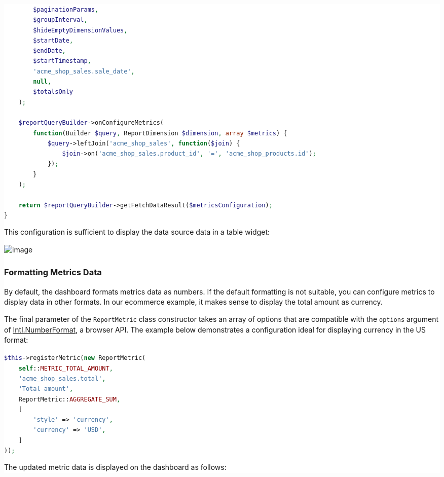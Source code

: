 ```php
        $paginationParams,
        $groupInterval,
        $hideEmptyDimensionValues,
        $startDate,
        $endDate,
        $startTimestamp,
        'acme_shop_sales.sale_date',
        null,
        $totalsOnly
    );

    $reportQueryBuilder->onConfigureMetrics(
        function(Builder $query, ReportDimension $dimension, array $metrics) {
            $query->leftJoin('acme_shop_sales', function($join) {
                $join->on('acme_shop_sales.product_id', '=', 'acme_shop_products.id');
            });
        }
    );

    return $reportQueryBuilder->getFetchDataResult($metricsConfiguration);
}
```

This configuration is sufficient to display the data source data in a table widget:

![image](https://raw.githubusercontent.com/octobercms/docs/develop/images/dashboards/table-all-data.png)

### Formatting Metrics Data

By default, the dashboard formats metrics data as numbers. If the default formatting is not suitable, you can configure metrics to display data in other formats. In our ecommerce example, it makes sense to display the total amount as currency.

The final parameter of the `ReportMetric` class constructor takes an array of options that are compatible with the `options` argument of [Intl.NumberFormat](https://developer.mozilla.org/en-US/docs/Web/JavaScript/Reference/Global_Objects/Intl/NumberFormat/NumberFormat), a browser API. The example below demonstrates a configuration ideal for displaying currency in the US format:

```php
$this->registerMetric(new ReportMetric(
    self::METRIC_TOTAL_AMOUNT,
    'acme_shop_sales.total',
    'Total amount',
    ReportMetric::AGGREGATE_SUM,
    [
        'style' => 'currency',
        'currency' => 'USD',
    ]
));
```

The updated metric data is displayed on the dashboard as follows:
